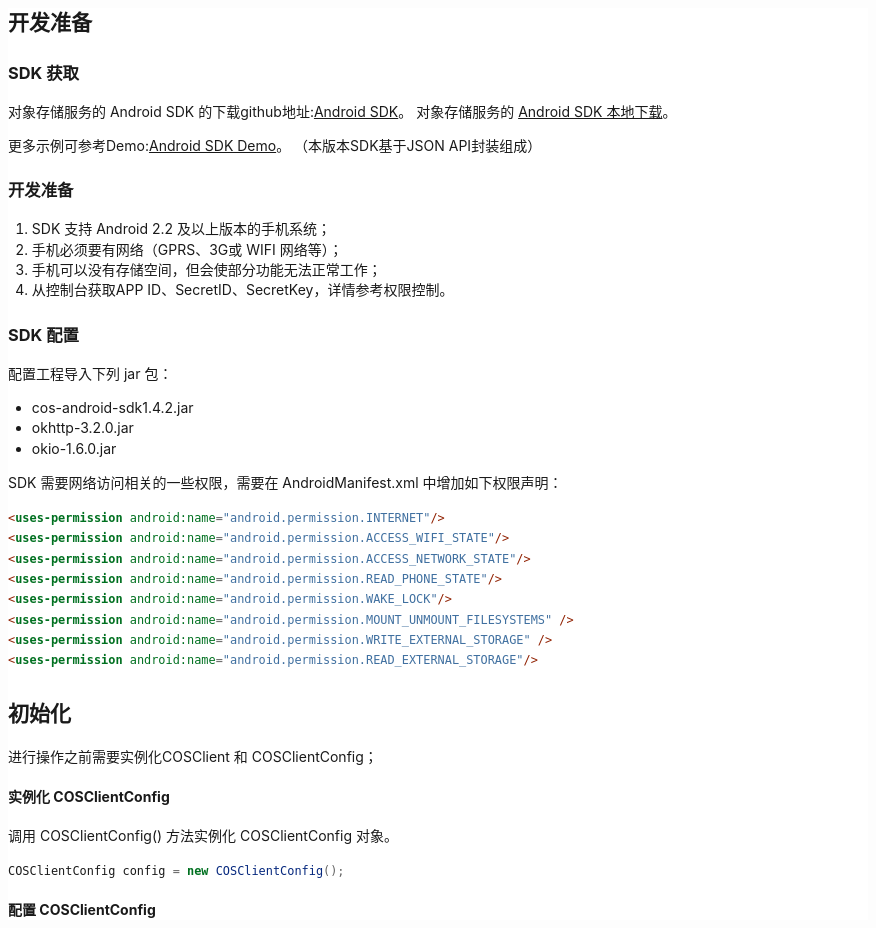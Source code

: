 ## 开发准备

### SDK 获取

对象存储服务的 Android SDK 的下载github地址:[Android SDK](https://github.com/tencentyun/cos_android_sdk/tree/master/COSLibs)。
对象存储服务的 [Android SDK 本地下载](https://mc.qcloudimg.com/static/archive/7d016fa85b597d5b788477284545d6a7/cos_android_sdk-master.zip)。

更多示例可参考Demo:[Android SDK Demo](https://github.com/tencentyun/cos_android_sdk/tree/master/Demo)。 
（本版本SDK基于JSON API封装组成）

### 开发准备

1. SDK 支持 Android 2.2 及以上版本的手机系统；
2. 手机必须要有网络（GPRS、3G或 WIFI 网络等）；
3. 手机可以没有存储空间，但会使部分功能无法正常工作；
4. 从控制台获取APP ID、SecretID、SecretKey，详情参考权限控制。

### SDK 配置

配置工程导入下列 jar 包：

- cos-android-sdk1.4.2.jar
- okhttp-3.2.0.jar
- okio-1.6.0.jar

SDK 需要网络访问相关的一些权限，需要在 AndroidManifest.xml 中增加如下权限声明：

```html
<uses-permission android:name="android.permission.INTERNET"/>
<uses-permission android:name="android.permission.ACCESS_WIFI_STATE"/>
<uses-permission android:name="android.permission.ACCESS_NETWORK_STATE"/>
<uses-permission android:name="android.permission.READ_PHONE_STATE"/>
<uses-permission android:name="android.permission.WAKE_LOCK"/>
<uses-permission android:name="android.permission.MOUNT_UNMOUNT_FILESYSTEMS" />
<uses-permission android:name="android.permission.WRITE_EXTERNAL_STORAGE" />
<uses-permission android:name="android.permission.READ_EXTERNAL_STORAGE"/>
```

## 初始化

进行操作之前需要实例化COSClient 和 COSClientConfig；

#### 实例化 COSClientConfig

调用 COSClientConfig() 方法实例化 COSClientConfig 对象。

```java
COSClientConfig config = new COSClientConfig();
```

#### 配置 COSClientConfig
